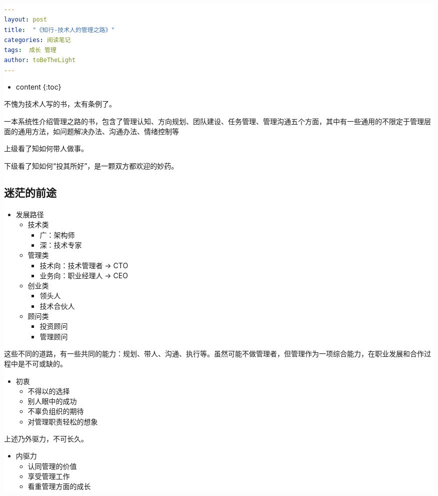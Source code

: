 ```yaml
---
layout: post
title:  "《知行-技术人的管理之路》"
categories: 阅读笔记
tags:  成长 管理
author: toBeTheLight
---
```


* content
{:toc}

不愧为技术人写的书，太有条例了。

一本系统性介绍管理之路的书，包含了管理认知、方向规划、团队建设、任务管理、管理沟通五个方面，其中有一些通用的不限定于管理层面的通用方法，如问题解决办法、沟通办法、情绪控制等

上级看了知如何带人做事。

下级看了知如何“投其所好”，是一颗双方都欢迎的妙药。






## 迷茫的前途

* 发展路径
  * 技术类
    * 广：架构师
    * 深：技术专家
  * 管理类
    * 技术向：技术管理者 -> CTO
    * 业务向：职业经理人 -> CEO
  * 创业类
    * 领头人
    * 技术合伙人
  * 顾问类
    * 投资顾问
    * 管理顾问

这些不同的道路，有一些共同的能力：规划、带人、沟通、执行等。虽然可能不做管理者，但管理作为一项综合能力，在职业发展和合作过程中是不可或缺的。

* 初衷
  * 不得以的选择
  * 别人眼中的成功
  * 不辜负组织的期待
  * 对管理职责轻松的想象

上述乃外驱力，不可长久。

* 内驱力
  * 认同管理的价值
  * 享受管理工作
  * 看重管理方面的成长
